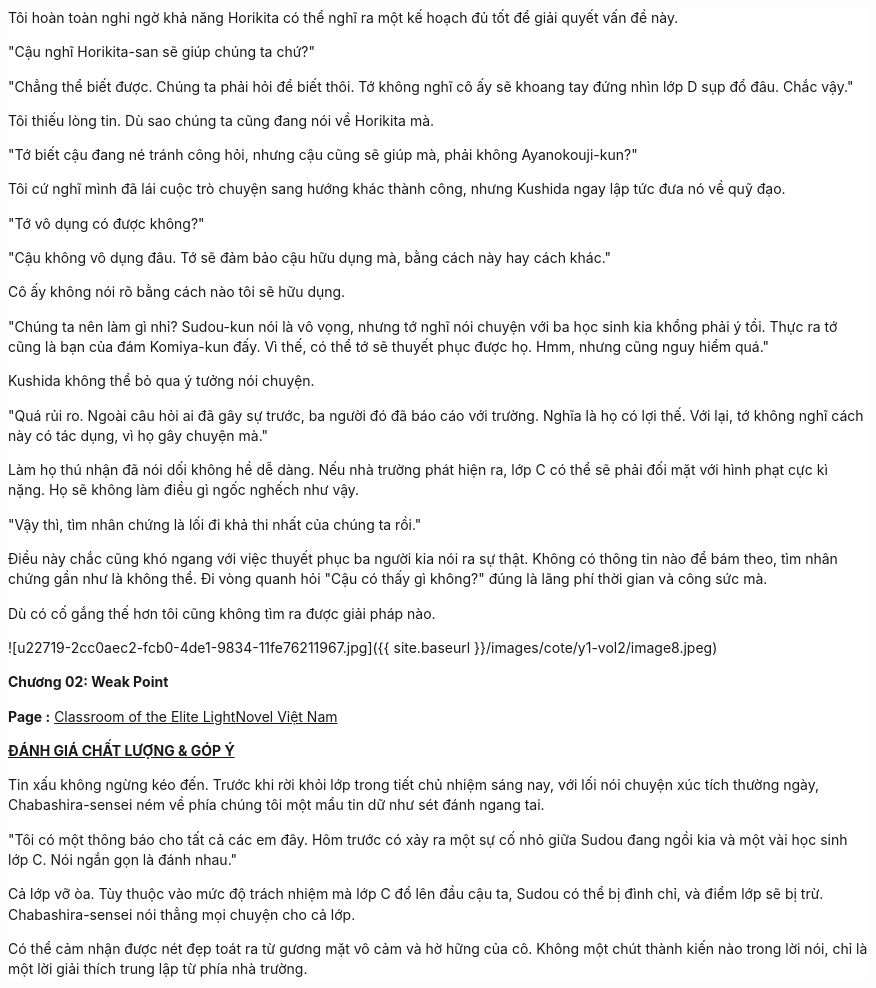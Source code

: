 Tôi hoàn toàn nghi ngờ khả năng Horikita có thể nghĩ ra một kế hoạch đủ tốt để giải quyết vấn đề này.

"Cậu nghĩ Horikita-san sẽ giúp chúng ta chứ?"

"Chẳng thể biết được. Chúng ta phải hỏi để biết thôi. Tớ không nghĩ cô ấy sẽ khoang tay đứng nhìn lớp D sụp đổ đâu. Chắc vậy."

Tôi thiếu lòng tin. Dù sao chúng ta cũng đang nói về Horikita mà.

"Tớ biết cậu đang né tránh công hỏi, nhưng cậu cũng sẽ giúp mà, phải không Ayanokouji-kun?"

Tôi cứ nghĩ mình đã lái cuộc trò chuyện sang hướng khác thành công, nhưng Kushida ngay lập tức đưa nó về quỹ đạo.

"Tớ vô dụng có được không?"

"Cậu không vô dụng đâu. Tớ sẽ đảm bảo cậu hữu dụng mà, bằng cách này hay cách khác."

Cô ấy không nói rõ bằng cách nào tôi sẽ hữu dụng.

"Chúng ta nên làm gì nhỉ? Sudou-kun nói là vô vọng, nhưng tớ nghĩ nói chuyện với ba học sinh kia khổng phải ý tồi. Thực ra tớ cũng là bạn của đám Komiya-kun đấy. Vì thế, có thể tớ sẽ thuyết phục được họ. Hmm, nhưng cũng nguy hiểm quá."

Kushida không thể bỏ qua ý tưởng nói chuyện.

"Quá rủi ro. Ngoài câu hỏi ai đã gây sự trước, ba người đó đã báo cáo với trường. Nghĩa là họ có lợi thế. Với lại, tớ không nghĩ cách này có tác dụng, vì họ gây chuyện mà."

Làm họ thú nhận đã nói dối không hề dễ dàng. Nếu nhà trường phát hiện ra, lớp C có thể sẽ phải đối mặt với hình phạt cực kì nặng. Họ sẽ không làm điều gì ngốc nghếch như vậy.

"Vậy thì, tìm nhân chứng là lối đi khả thi nhất của chúng ta rồi."

Điều này chắc cũng khó ngang với việc thuyết phục ba người kia nói ra sự thật. Không có thông tin nào để bám theo, tìm nhân chứng gần như là không thể. Đi vòng quanh hỏi "Cậu có thấy gì không?" đúng là lãng phí thời gian và công sức mà.

Dù có cố gắng thế hơn tôi cũng không tìm ra được giải pháp nào.

![u22719-2cc0aec2-fcb0-4de1-9834-11fe76211967.jpg]({{ site.baseurl }}/images/cote/y1-vol2/image8.jpeg)

**Chương 02: Weak Point**

**Page :** [Classroom of the Elite LightNovel Việt Nam](http://facebook.com/Classroom.of.the.Elite.VN)

[**ĐÁNH GIÁ CHẤT LƯỢNG & GÓP Ý**](https://bit.ly/danhgiagopy)

Tin xấu không ngừng kéo đến. Trước khi rời khỏi lớp trong tiết chủ nhiệm sáng nay, với lối nói chuyện xúc tích thường ngày, Chabashira-sensei ném về phía chúng tôi một mẩu tin dữ như sét đánh ngang tai.

\"Tôi có một thông báo cho tất cả các em đây. Hôm trước có xảy ra một sự cố nhỏ giữa Sudou đang ngồi kia và một vài học sinh lớp C. Nói ngắn gọn là đánh nhau.\"

Cả lớp vỡ òa. Tùy thuộc vào mức độ trách nhiệm mà lớp C đổ lên đầu cậu ta, Sudou có thể bị đình chỉ, và điểm lớp sẽ bị trừ. Chabashira-sensei nói thẳng mọi chuyện cho cả lớp.

Có thể cảm nhận được nét đẹp toát ra từ gương mặt vô cảm và hờ hững của cô. Không một chút thành kiến nào trong lời nói, chỉ là một lời giải thích trung lập từ phía nhà trường.
